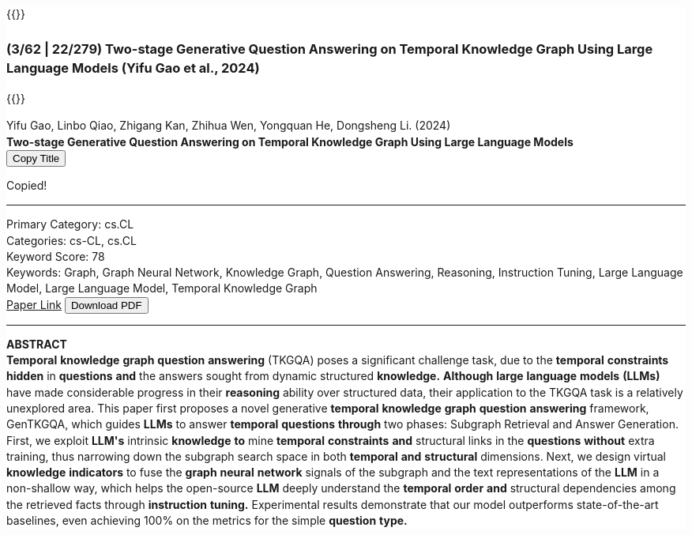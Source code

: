 {{</citation>}}


### (3/62 | 22/279) Two-stage Generative Question Answering on Temporal Knowledge Graph Using Large Language Models (Yifu Gao et al., 2024)

{{<citation>}}

Yifu Gao, Linbo Qiao, Zhigang Kan, Zhihua Wen, Yongquan He, Dongsheng Li. (2024)  
**Two-stage Generative Question Answering on Temporal Knowledge Graph Using Large Language Models**
<br/>
<button class="copy-to-clipboard" title="Two-stage Generative Question Answering on Temporal Knowledge Graph Using Large Language Models" index=22>
  <span class="copy-to-clipboard-item">Copy Title<span>
</button>
<div class="toast toast-copied toast-index-22 align-items-center text-bg-secondary border-0 position-absolute top-0 end-0" role="alert" aria-live="assertive" aria-atomic="true">
  <div class="d-flex">
    <div class="toast-body">
      Copied!
    </div>
  </div>
</div>

---
Primary Category: cs.CL  
Categories: cs-CL, cs.CL  
Keyword Score: 78  
Keywords: Graph, Graph Neural Network, Knowledge Graph, Question Answering, Reasoning, Instruction Tuning, Large Language Model, Large Language Model, Temporal Knowledge Graph  
<a type="button" class="btn btn-outline-primary" href="http://arxiv.org/abs/2402.16568v1" target="_blank" >Paper Link</a>
<button type="button" class="btn btn-outline-primary download-pdf" url="https://arxiv.org/pdf/2402.16568v1.pdf" filename="2402.16568v1.pdf">Download PDF</button>

---


**ABSTRACT**  
<b>Temporal</b> <b>knowledge</b> <b>graph</b> <b>question</b> <b>answering</b> (TKGQA) poses a significant challenge task, due to the <b>temporal</b> <b>constraints</b> <b>hidden</b> in <b>questions</b> <b>and</b> the answers sought from dynamic structured <b>knowledge.</b> <b>Although</b> <b>large</b> <b>language</b> <b>models</b> <b>(LLMs)</b> have made considerable progress in their <b>reasoning</b> ability over structured data, their application to the TKGQA task is a relatively unexplored area. This paper first proposes a novel generative <b>temporal</b> <b>knowledge</b> <b>graph</b> <b>question</b> <b>answering</b> framework, GenTKGQA, which guides <b>LLMs</b> to answer <b>temporal</b> <b>questions</b> <b>through</b> two phases: Subgraph Retrieval and Answer Generation. First, we exploit <b>LLM's</b> intrinsic <b>knowledge</b> <b>to</b> mine <b>temporal</b> <b>constraints</b> <b>and</b> structural links in the <b>questions</b> <b>without</b> extra training, thus narrowing down the subgraph search space in both <b>temporal</b> <b>and</b> <b>structural</b> dimensions. Next, we design virtual <b>knowledge</b> <b>indicators</b> to fuse the <b>graph</b> <b>neural</b> <b>network</b> signals of the subgraph and the text representations of the <b>LLM</b> in a non-shallow way, which helps the open-source <b>LLM</b> deeply understand the <b>temporal</b> <b>order</b> <b>and</b> structural dependencies among the retrieved facts through <b>instruction</b> <b>tuning.</b> Experimental results demonstrate that our model outperforms state-of-the-art baselines, even achieving 100\% on the metrics for the simple <b>question</b> <b>type.</b>
